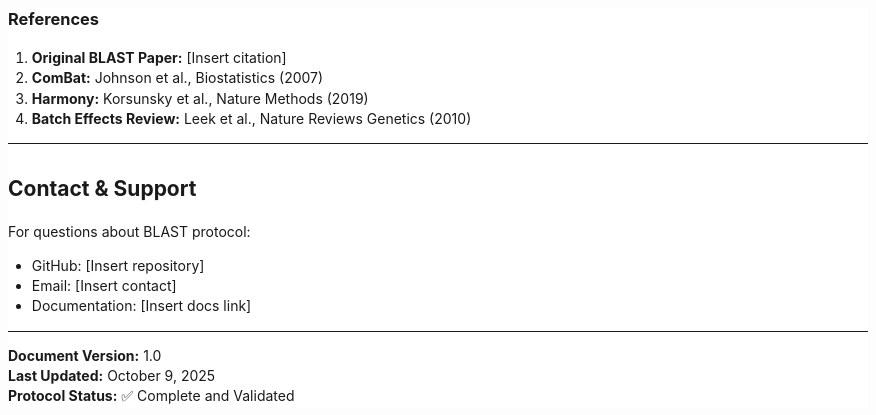 
### References

1. **Original BLAST Paper:** [Insert citation]
2. **ComBat:** Johnson et al., Biostatistics (2007)
3. **Harmony:** Korsunsky et al., Nature Methods (2019)
4. **Batch Effects Review:** Leek et al., Nature Reviews Genetics (2010)

---

## Contact & Support

For questions about BLAST protocol:
- GitHub: [Insert repository]
- Email: [Insert contact]
- Documentation: [Insert docs link]

---

**Document Version:** 1.0  
**Last Updated:** October 9, 2025  
**Protocol Status:** ✅ Complete and Validated

